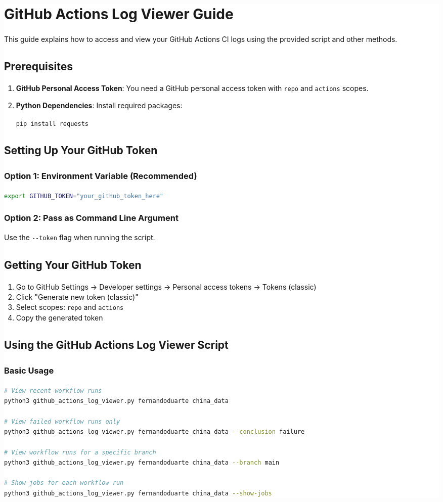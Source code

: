 # GitHub Actions Log Viewer Guide

This guide explains how to access and view your GitHub Actions CI logs using the provided script and other methods.

## Prerequisites

1. **GitHub Personal Access Token**: You need a GitHub personal access token with `repo` and `actions` scopes.
2. **Python Dependencies**: Install required packages:

   ```bash
   pip install requests
   ```

## Setting Up Your GitHub Token

### Option 1: Environment Variable (Recommended)

```bash
export GITHUB_TOKEN="your_github_token_here"
```

### Option 2: Pass as Command Line Argument

Use the `--token` flag when running the script.

## Getting Your GitHub Token

1. Go to GitHub Settings → Developer settings → Personal access tokens → Tokens (classic)
2. Click "Generate new token (classic)"
3. Select scopes: `repo` and `actions`
4. Copy the generated token

## Using the GitHub Actions Log Viewer Script

### Basic Usage

```bash
# View recent workflow runs
python3 github_actions_log_viewer.py fernandoduarte china_data

# View failed workflow runs only
python3 github_actions_log_viewer.py fernandoduarte china_data --conclusion failure

# View workflow runs for a specific branch
python3 github_actions_log_viewer.py fernandoduarte china_data --branch main

# Show jobs for each workflow run
python3 github_actions_log_viewer.py fernandoduarte china_data --show-jobs
```
